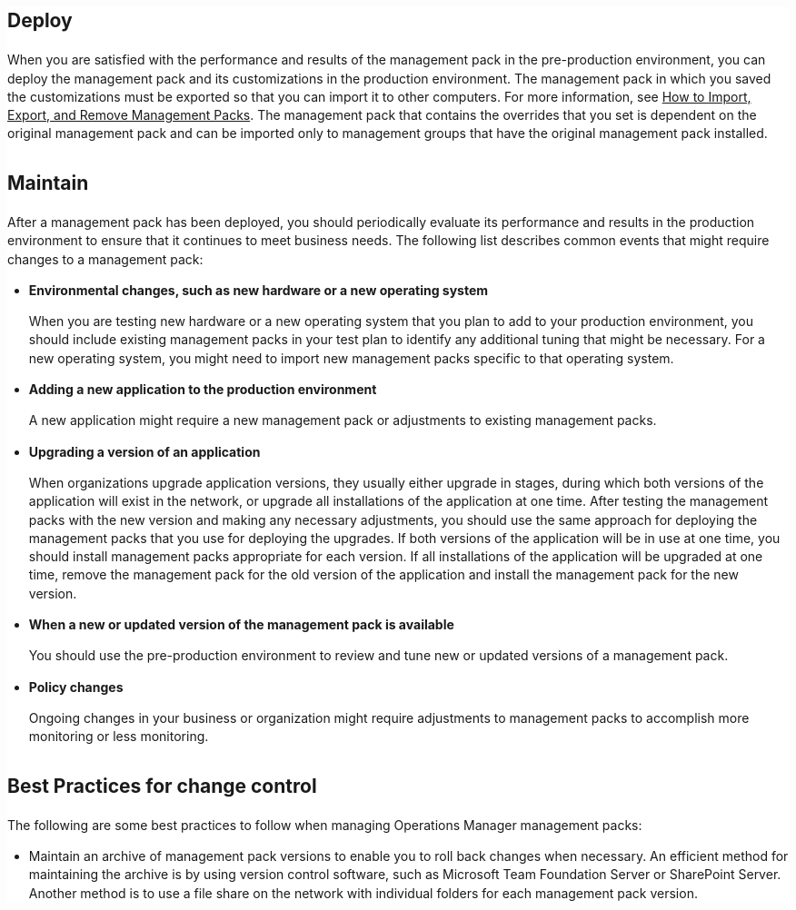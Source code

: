   
## Deploy  

When you are satisfied with the performance and results of the management pack in the pre\-production environment, you can deploy the management pack and its customizations in the production environment. The management pack in which you saved the customizations must be exported so that you can import it to other computers. For more information, see [How to Import, Export, and Remove Management Packs](how-to-import-remove-export-management-packs.md). The management pack that contains the overrides that you set is dependent on the original management pack and can be imported only to management groups that have the original management pack installed.  
  
## Maintain  

After a management pack has been deployed, you should periodically evaluate its performance and results in the production environment to ensure that it continues to meet business needs. The following list describes common events that might require changes to a management pack:  
  
-   **Environmental changes, such as new hardware or a new operating system**  
  
    When you are testing new hardware or a new operating system that you plan to add to your production environment, you should include existing management packs in your test plan to identify any additional tuning that might be necessary. For a new operating system, you might need to import new management packs specific to that operating system.  
  
-   **Adding a new application to the production environment**  
  
    A new application might require a new management pack or adjustments to existing management packs.  
  
-   **Upgrading a version of an application**  
  
    When organizations upgrade application versions, they usually either upgrade in stages, during which both versions of the application will exist in the network, or upgrade all installations of the application at one time. After testing the management packs with the new version and making any necessary adjustments, you should use the same approach for deploying the management packs that you use for deploying the upgrades. If both versions of the application will be in use at one time, you should install management packs appropriate for each version. If all installations of the application will be upgraded at one time, remove the management pack for the old version of the application and install the management pack for the new version.  
  
-   **When a new or updated version of the management pack is available**  
  
    You should use the pre\-production environment to review and tune new or updated versions of a management pack.  
  
-   **Policy changes**  
  
    Ongoing changes in your business or organization might require adjustments to management packs to accomplish more monitoring or less monitoring.  
  
## Best Practices for change control  

The following are some best practices to follow when managing Operations Manager management packs:  
  
-   Maintain an archive of management pack versions to enable you to roll back changes when necessary. An efficient method for maintaining the archive is by using version control software, such as Microsoft Team Foundation Server or SharePoint Server. Another method is to use a file share on the network with individual folders for each management pack version.  
  